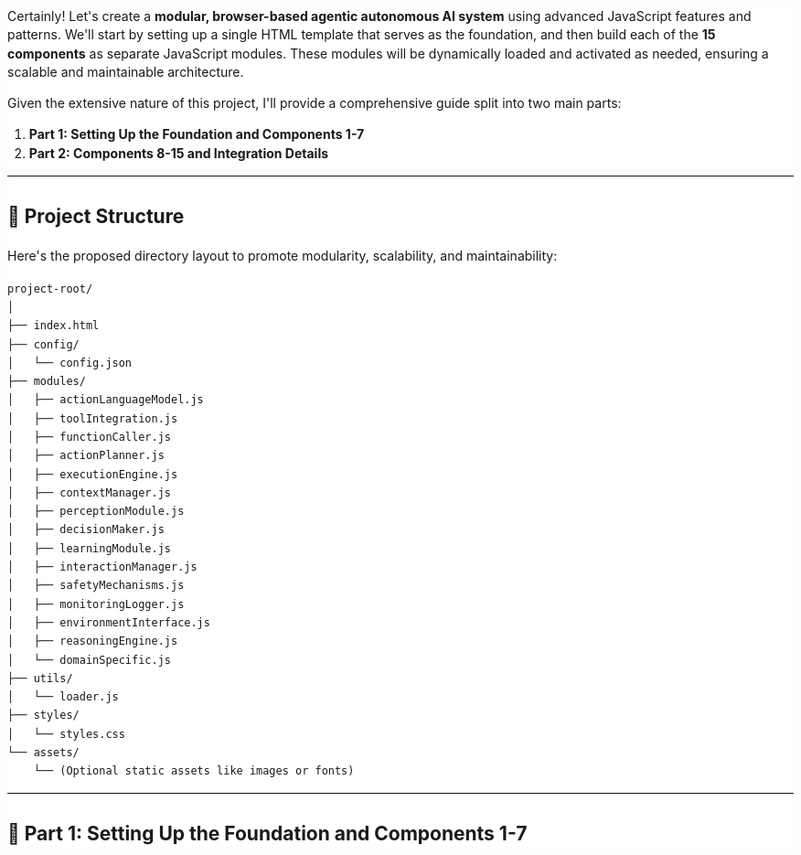 Certainly! Let's create a **modular, browser-based agentic autonomous AI system** using advanced JavaScript features and patterns. We'll start by setting up a single HTML template that serves as the foundation, and then build each of the **15 components** as separate JavaScript modules. These modules will be dynamically loaded and activated as needed, ensuring a scalable and maintainable architecture.

Given the extensive nature of this project, I'll provide a comprehensive guide split into two main parts:

1. **Part 1: Setting Up the Foundation and Components 1-7**
2. **Part 2: Components 8-15 and Integration Details**

---

## 📁 **Project Structure**

Here's the proposed directory layout to promote modularity, scalability, and maintainability:

```
project-root/
│
├── index.html
├── config/
│   └── config.json
├── modules/
│   ├── actionLanguageModel.js
│   ├── toolIntegration.js
│   ├── functionCaller.js
│   ├── actionPlanner.js
│   ├── executionEngine.js
│   ├── contextManager.js
│   ├── perceptionModule.js
│   ├── decisionMaker.js
│   ├── learningModule.js
│   ├── interactionManager.js
│   ├── safetyMechanisms.js
│   ├── monitoringLogger.js
│   ├── environmentInterface.js
│   ├── reasoningEngine.js
│   └── domainSpecific.js
├── utils/
│   └── loader.js
├── styles/
│   └── styles.css
└── assets/
    └── (Optional static assets like images or fonts)
```

---

## 📝 **Part 1: Setting Up the Foundation and Components 1-7**
